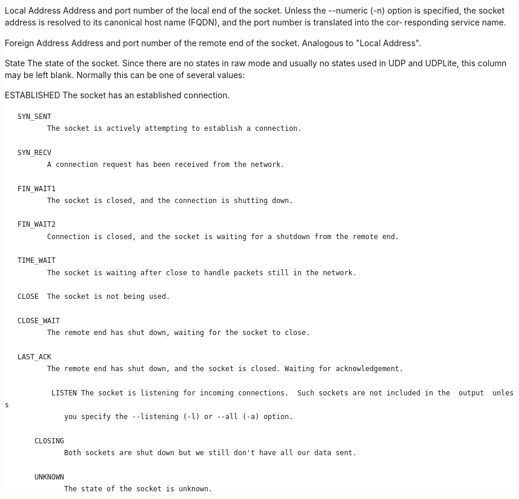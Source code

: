    Local Address
       Address  and  port  number of the local end of the socket.  Unless the --numeric (-n) option is specified, the
       socket address is resolved to its canonical host name (FQDN), and the port number is translated into the  cor‐
       responding service name.

   Foreign Address
       Address and port number of the remote end of the socket.  Analogous to "Local Address".

   State
       The  state of the socket. Since there are no states in raw mode and usually no states used in UDP and UDPLite,
       this column may be left blank. Normally this can be one of several values:





   ESTABLISHED
              The socket has an established connection.

```    User        The username or the user id (UID) of the owner of the socket.     PID/Program name        Slash-separated  pair of the process id (PID) and process name of the process that owns the socket.  --program        causes this column to be included.  You will also need superuser privileges to see this information on sockets        you don&#39;t own.  This identification information is not yet available for IPX sockets.     Timer        (this needs to be written)     Active UNIX domain Sockets    Proto        The protocol (usually unix) used by the socket.     RefCnt        The reference count (i.e. attached processes via this socket).     Flags        The  flags  displayed  is  SO_ACCEPTON (displayed as ACC), SO_WAITDATA (W) or SO_NOSPACE (N).  SO_ACCECPTON is        used on unconnected sockets if their corresponding processes are waiting for  a  connect  request.  The  other        flags are not of normal interest.
   SYN_SENT
          The socket is actively attempting to establish a connection.

   SYN_RECV
          A connection request has been received from the network.

   FIN_WAIT1
          The socket is closed, and the connection is shutting down.

   FIN_WAIT2
          Connection is closed, and the socket is waiting for a shutdown from the remote end.

   TIME_WAIT
          The socket is waiting after close to handle packets still in the network.

   CLOSE  The socket is not being used.

   CLOSE_WAIT
          The remote end has shut down, waiting for the socket to close.

   LAST_ACK
          The remote end has shut down, and the socket is closed. Waiting for acknowledgement.
          
           LISTEN The socket is listening for incoming connections.  Such sockets are not included in the  output  unless
              you specify the --listening (-l) or --all (-a) option.

       CLOSING
              Both sockets are shut down but we still don't have all our data sent.

       UNKNOWN
              The state of the socket is unknown.

```
